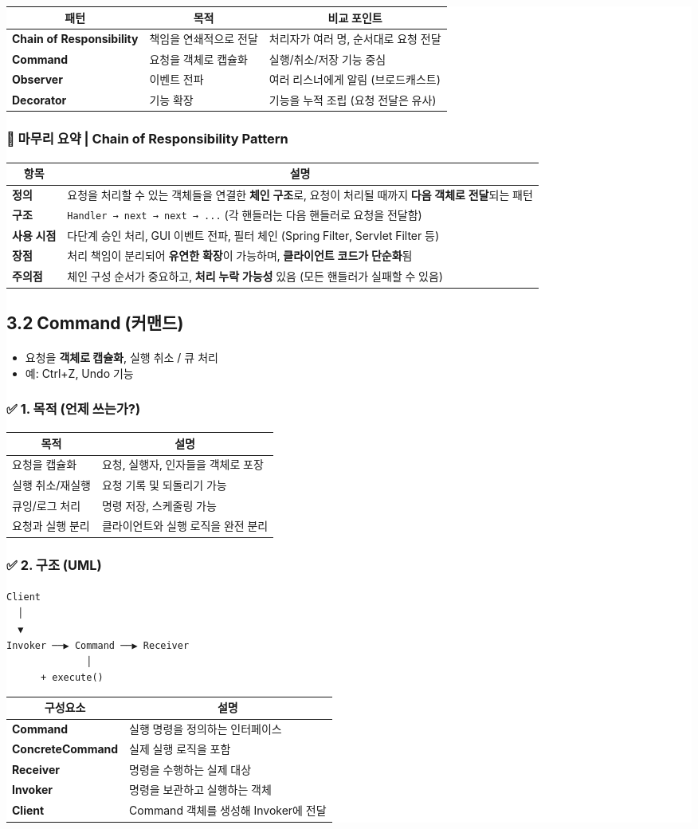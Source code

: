 | 패턴                        | 목적                   | 비교 포인트                          |
| --------------------------- | ---------------------- | ------------------------------------ |
| **Chain of Responsibility** | 책임을 연쇄적으로 전달 | 처리자가 여러 명, 순서대로 요청 전달 |
| **Command**                 | 요청을 객체로 캡슐화   | 실행/취소/저장 기능 중심             |
| **Observer**                | 이벤트 전파            | 여러 리스너에게 알림 (브로드캐스트)  |
| **Decorator**               | 기능 확장              | 기능을 누적 조립 (요청 전달은 유사)  |

### 🧠 마무리 요약 | Chain of Responsibility Pattern

| 항목          | 설명                                                         |
| ------------- | ------------------------------------------------------------ |
| **정의**      | 요청을 처리할 수 있는 객체들을 연결한 **체인 구조**로, 요청이 처리될 때까지 **다음 객체로 전달**되는 패턴 |
| **구조**      | `Handler → next → next → ...` (각 핸들러는 다음 핸들러로 요청을 전달함) |
| **사용 시점** | 다단계 승인 처리, GUI 이벤트 전파, 필터 체인 (Spring Filter, Servlet Filter 등) |
| **장점**      | 처리 책임이 분리되어 **유연한 확장**이 가능하며, **클라이언트 코드가 단순화**됨 |
| **주의점**    | 체인 구성 순서가 중요하고, **처리 누락 가능성** 있음 (모든 핸들러가 실패할 수 있음) |

## 3.2 Command (커맨드)

- 요청을 **객체로 캡슐화**, 실행 취소 / 큐 처리
- 예: Ctrl+Z, Undo 기능

### ✅ 1. 목적 (언제 쓰는가?)

| 목적             | 설명                               |
| ---------------- | ---------------------------------- |
| 요청을 캡슐화    | 요청, 실행자, 인자들을 객체로 포장 |
| 실행 취소/재실행 | 요청 기록 및 되돌리기 가능         |
| 큐잉/로그 처리   | 명령 저장, 스케줄링 가능           |
| 요청과 실행 분리 | 클라이언트와 실행 로직을 완전 분리 |

### ✅ 2. 구조 (UML)

```
Client
  │
  ▼
Invoker ──▶ Command ──▶ Receiver
              │
      + execute()
```

| 구성요소            | 설명                                 |
| ------------------- | ------------------------------------ |
| **Command**         | 실행 명령을 정의하는 인터페이스      |
| **ConcreteCommand** | 실제 실행 로직을 포함                |
| **Receiver**        | 명령을 수행하는 실제 대상            |
| **Invoker**         | 명령을 보관하고 실행하는 객체        |
| **Client**          | Command 객체를 생성해 Invoker에 전달 |
